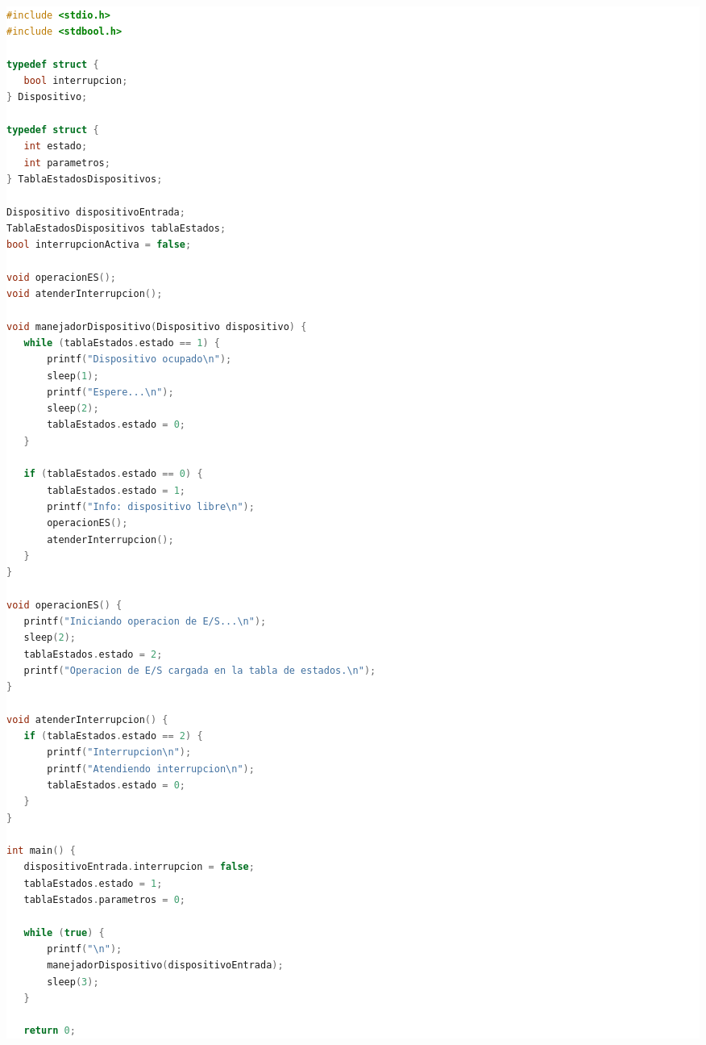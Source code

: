  ```c
 #include <stdio.h>
#include <stdbool.h>

typedef struct {
    bool interrupcion;
} Dispositivo;

typedef struct {
    int estado;
    int parametros;
} TablaEstadosDispositivos;

Dispositivo dispositivoEntrada;
TablaEstadosDispositivos tablaEstados;
bool interrupcionActiva = false;

void operacionES();
void atenderInterrupcion();

void manejadorDispositivo(Dispositivo dispositivo) {
    while (tablaEstados.estado == 1) {
        printf("Dispositivo ocupado\n");
        sleep(1);
        printf("Espere...\n");
        sleep(2);
        tablaEstados.estado = 0;
    }

    if (tablaEstados.estado == 0) {
        tablaEstados.estado = 1;
        printf("Info: dispositivo libre\n");
        operacionES();
        atenderInterrupcion();
    }
}

void operacionES() {
    printf("Iniciando operacion de E/S...\n");
    sleep(2);
    tablaEstados.estado = 2;
    printf("Operacion de E/S cargada en la tabla de estados.\n");
}

void atenderInterrupcion() {
    if (tablaEstados.estado == 2) {
        printf("Interrupcion\n");
        printf("Atendiendo interrupcion\n");
        tablaEstados.estado = 0;
    }
}

int main() {
    dispositivoEntrada.interrupcion = false;
    tablaEstados.estado = 1;
    tablaEstados.parametros = 0;

    while (true) {
        printf("\n");
        manejadorDispositivo(dispositivoEntrada);
        sleep(3);
    }

    return 0;
 ```